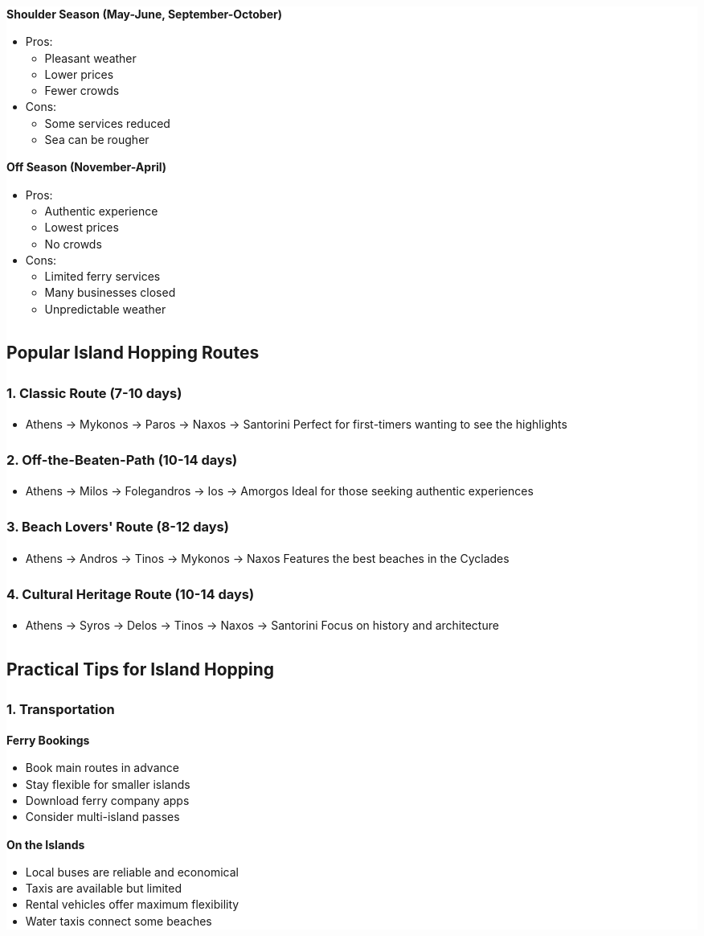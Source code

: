 **Shoulder Season (May-June, September-October)**
- Pros:
  - Pleasant weather
  - Lower prices
  - Fewer crowds
- Cons:
  - Some services reduced
  - Sea can be rougher

**Off Season (November-April)**
- Pros:
  - Authentic experience
  - Lowest prices
  - No crowds
- Cons:
  - Limited ferry services
  - Many businesses closed
  - Unpredictable weather

## Popular Island Hopping Routes

### 1. Classic Route (7-10 days)
- Athens → Mykonos → Paros → Naxos → Santorini
Perfect for first-timers wanting to see the highlights

### 2. Off-the-Beaten-Path (10-14 days)
- Athens → Milos → Folegandros → Ios → Amorgos
Ideal for those seeking authentic experiences

### 3. Beach Lovers' Route (8-12 days)
- Athens → Andros → Tinos → Mykonos → Naxos
Features the best beaches in the Cyclades

### 4. Cultural Heritage Route (10-14 days)
- Athens → Syros → Delos → Tinos → Naxos → Santorini
Focus on history and architecture

## Practical Tips for Island Hopping

### 1. Transportation

**Ferry Bookings**
- Book main routes in advance
- Stay flexible for smaller islands
- Download ferry company apps
- Consider multi-island passes

**On the Islands**
- Local buses are reliable and economical
- Taxis are available but limited
- Rental vehicles offer maximum flexibility
- Water taxis connect some beaches
